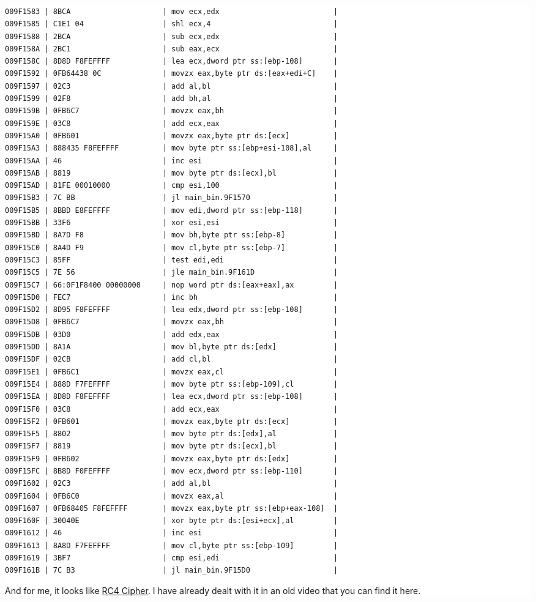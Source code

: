```
009F1583 | 8BCA                     | mov ecx,edx                          |
009F1585 | C1E1 04                  | shl ecx,4                            |
009F1588 | 2BCA                     | sub ecx,edx                          |
009F158A | 2BC1                     | sub eax,ecx                          |
009F158C | 8D8D F8FEFFFF            | lea ecx,dword ptr ss:[ebp-108]       |
009F1592 | 0FB64438 0C              | movzx eax,byte ptr ds:[eax+edi+C]    |
009F1597 | 02C3                     | add al,bl                            |
009F1599 | 02F8                     | add bh,al                            |
009F159B | 0FB6C7                   | movzx eax,bh                         |
009F159E | 03C8                     | add ecx,eax                          |
009F15A0 | 0FB601                   | movzx eax,byte ptr ds:[ecx]          |
009F15A3 | 888435 F8FEFFFF          | mov byte ptr ss:[ebp+esi-108],al     |
009F15AA | 46                       | inc esi                              |
009F15AB | 8819                     | mov byte ptr ds:[ecx],bl             |
009F15AD | 81FE 00010000            | cmp esi,100                          |
009F15B3 | 7C BB                    | jl main_bin.9F1570                   |
009F15B5 | 8BBD E8FEFFFF            | mov edi,dword ptr ss:[ebp-118]       |
009F15BB | 33F6                     | xor esi,esi                          |
009F15BD | 8A7D F8                  | mov bh,byte ptr ss:[ebp-8]           |
009F15C0 | 8A4D F9                  | mov cl,byte ptr ss:[ebp-7]           |
009F15C3 | 85FF                     | test edi,edi                         |
009F15C5 | 7E 56                    | jle main_bin.9F161D                  |
009F15C7 | 66:0F1F8400 00000000     | nop word ptr ds:[eax+eax],ax         |
009F15D0 | FEC7                     | inc bh                               |
009F15D2 | 8D95 F8FEFFFF            | lea edx,dword ptr ss:[ebp-108]       |
009F15D8 | 0FB6C7                   | movzx eax,bh                         |
009F15DB | 03D0                     | add edx,eax                          |
009F15DD | 8A1A                     | mov bl,byte ptr ds:[edx]             |
009F15DF | 02CB                     | add cl,bl                            |
009F15E1 | 0FB6C1                   | movzx eax,cl                         |
009F15E4 | 888D F7FEFFFF            | mov byte ptr ss:[ebp-109],cl         |
009F15EA | 8D8D F8FEFFFF            | lea ecx,dword ptr ss:[ebp-108]       |
009F15F0 | 03C8                     | add ecx,eax                          |
009F15F2 | 0FB601                   | movzx eax,byte ptr ds:[ecx]          |
009F15F5 | 8802                     | mov byte ptr ds:[edx],al             |
009F15F7 | 8819                     | mov byte ptr ds:[ecx],bl             |
009F15F9 | 0FB602                   | movzx eax,byte ptr ds:[edx]          |
009F15FC | 8B8D F0FEFFFF            | mov ecx,dword ptr ss:[ebp-110]       |
009F1602 | 02C3                     | add al,bl                            |
009F1604 | 0FB6C0                   | movzx eax,al                         |
009F1607 | 0FB68405 F8FEFFFF        | movzx eax,byte ptr ss:[ebp+eax-108]  |
009F160F | 30040E                   | xor byte ptr ds:[esi+ecx],al         |
009F1612 | 46                       | inc esi                              |
009F1613 | 8A8D F7FEFFFF            | mov cl,byte ptr ss:[ebp-109]         |
009F1619 | 3BF7                     | cmp esi,edi                          |
009F161B | 7C B3                    | jl main_bin.9F15D0                   |
```

And for me, it looks like [RC4 Cipher](https://en.wikipedia.org/wiki/RC4). I have already dealt with it in an old video that you can find it here.

